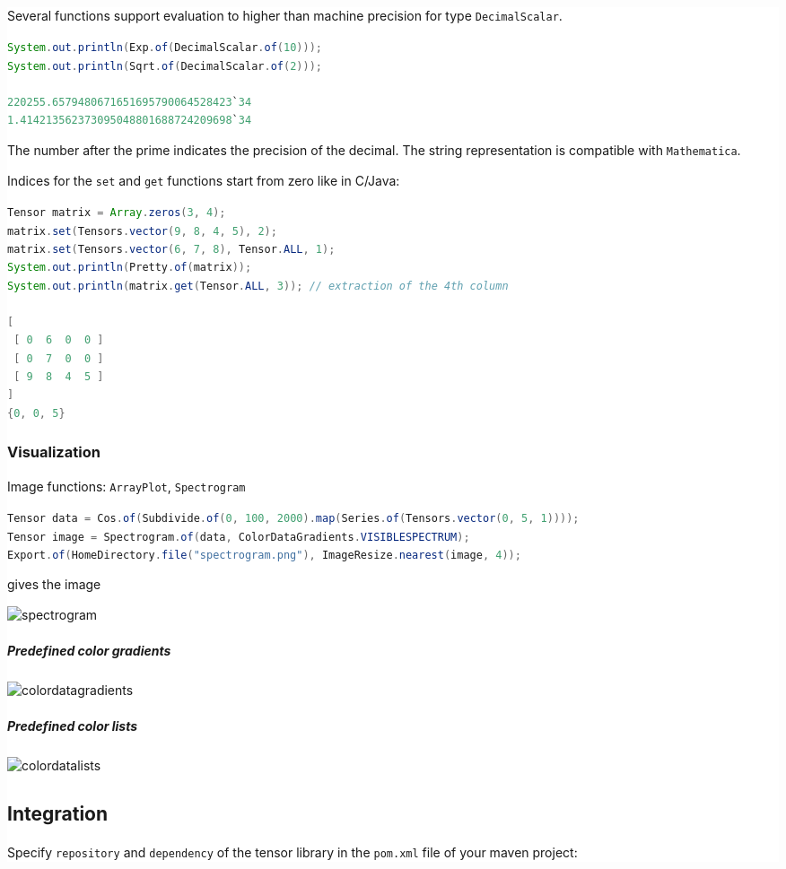 Several functions support evaluation to higher than machine precision for type `DecimalScalar`.

```java
System.out.println(Exp.of(DecimalScalar.of(10)));
System.out.println(Sqrt.of(DecimalScalar.of(2)));

220255.6579480671651695790064528423`34
1.414213562373095048801688724209698`34
```

The number after the prime indicates the precision of the decimal.
The string representation is compatible with `Mathematica`.

Indices for the `set` and `get` functions start from zero like in C/Java:

```java
Tensor matrix = Array.zeros(3, 4);
matrix.set(Tensors.vector(9, 8, 4, 5), 2);
matrix.set(Tensors.vector(6, 7, 8), Tensor.ALL, 1);
System.out.println(Pretty.of(matrix));
System.out.println(matrix.get(Tensor.ALL, 3)); // extraction of the 4th column

[
 [ 0  6  0  0 ]
 [ 0  7  0  0 ]
 [ 9  8  4  5 ]
]
{0, 0, 5}
```

### Visualization

Image functions: `ArrayPlot`, `Spectrogram`

```java
Tensor data = Cos.of(Subdivide.of(0, 100, 2000).map(Series.of(Tensors.vector(0, 5, 1))));
Tensor image = Spectrogram.of(data, ColorDataGradients.VISIBLESPECTRUM);
Export.of(HomeDirectory.file("spectrogram.png"), ImageResize.nearest(image, 4));
```

gives the image

![spectrogram](https://user-images.githubusercontent.com/4012178/62372991-1d3fe200-b539-11e9-8d3c-490ddb835ab0.png)

##### Predefined color gradients

![colordatagradients](https://user-images.githubusercontent.com/4012178/42363743-fb28d35e-80f8-11e8-9b34-41652073304d.png)

##### Predefined color lists

![colordatalists](https://user-images.githubusercontent.com/4012178/42363765-095692fe-80f9-11e8-8376-3e1364937536.png)

## Integration

Specify `repository` and `dependency` of the tensor library in the `pom.xml` file of your maven project:
